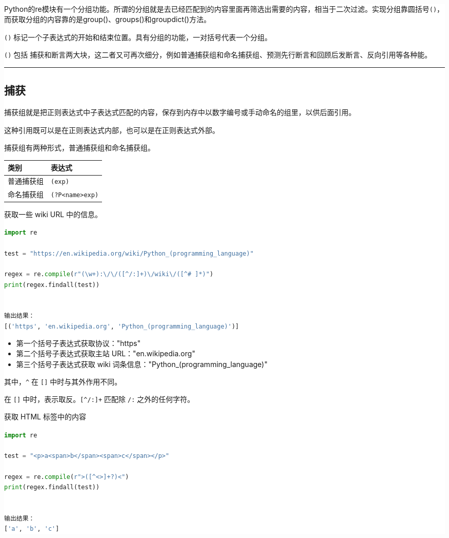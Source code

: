 Python的re模块有一个分组功能。所谓的分组就是去已经匹配到的内容里面再筛选出需要的内容，相当于二次过滤。实现分组靠圆括号`()`，而获取分组的内容靠的是group()、groups()和groupdict()方法。

`()` 标记一个子表达式的开始和结束位置。具有分组的功能，一对括号代表一个分组。

`()` 包括 捕获和断言两大块，这二者又可再次细分，例如普通捕获组和命名捕获组、预测先行断言和回顾后发断言、反向引用等各种能。

***

## 捕获

捕获组就是把正则表达式中子表达式匹配的内容，保存到内存中以数字编号或手动命名的组里，以供后面引用。

这种引用既可以是在正则表达式内部，也可以是在正则表达式外部。

捕获组有两种形式，普通捕获组和命名捕获组。

|类别|表达式|
|:-|:-|
|普通捕获组|`(exp)`|
|命名捕获组|`(?P<name>exp)`|

获取一些 wiki URL 中的信息。

```python
import re

test = "https://en.wikipedia.org/wiki/Python_(programming_language)"

regex = re.compile(r"(\w+):\/\/([^/:]+)\/wiki\/([^# ]*)")
print(regex.findall(test))


输出结果：
[('https', 'en.wikipedia.org', 'Python_(programming_language)')]
```

* 第一个括号子表达式获取协议："https"
* 第二个括号子表达式获取主站 URL："en.wikipedia.org"
* 第三个括号子表达式获取 wiki 词条信息："Python_(programming_language)"

其中，`^` 在 `[]` 中时与其外作用不同。

在 `[]` 中时，表示取反。`[^/:]+` 匹配除 `/:` 之外的任何字符。

获取 HTML 标签中的内容

```python
import re

test = "<p>a<span>b</span><span>c</span></p>"

regex = re.compile(r">([^<>]+?)<")
print(regex.findall(test))


输出结果：
['a', 'b', 'c']
```
